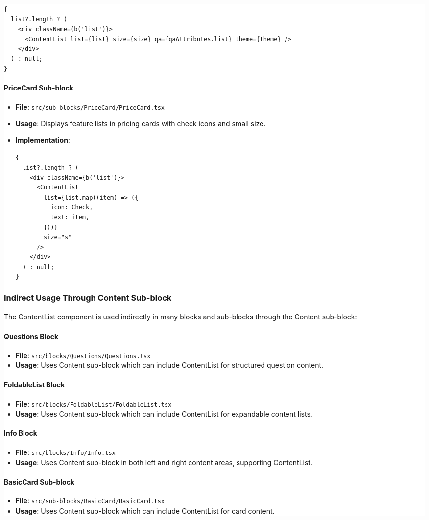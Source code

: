   ```tsx
  {
    list?.length ? (
      <div className={b('list')}>
        <ContentList list={list} size={size} qa={qaAttributes.list} theme={theme} />
      </div>
    ) : null;
  }
  ```

#### PriceCard Sub-block

- **File**: `src/sub-blocks/PriceCard/PriceCard.tsx`
- **Usage**: Displays feature lists in pricing cards with check icons and small size.
- **Implementation**:

  ```tsx
  {
    list?.length ? (
      <div className={b('list')}>
        <ContentList
          list={list.map((item) => ({
            icon: Check,
            text: item,
          }))}
          size="s"
        />
      </div>
    ) : null;
  }
  ```

### Indirect Usage Through Content Sub-block

The ContentList component is used indirectly in many blocks and sub-blocks through the Content sub-block:

#### Questions Block

- **File**: `src/blocks/Questions/Questions.tsx`
- **Usage**: Uses Content sub-block which can include ContentList for structured question content.

#### FoldableList Block

- **File**: `src/blocks/FoldableList/FoldableList.tsx`
- **Usage**: Uses Content sub-block which can include ContentList for expandable content lists.

#### Info Block

- **File**: `src/blocks/Info/Info.tsx`
- **Usage**: Uses Content sub-block in both left and right content areas, supporting ContentList.

#### BasicCard Sub-block

- **File**: `src/sub-blocks/BasicCard/BasicCard.tsx`
- **Usage**: Uses Content sub-block which can include ContentList for card content.
